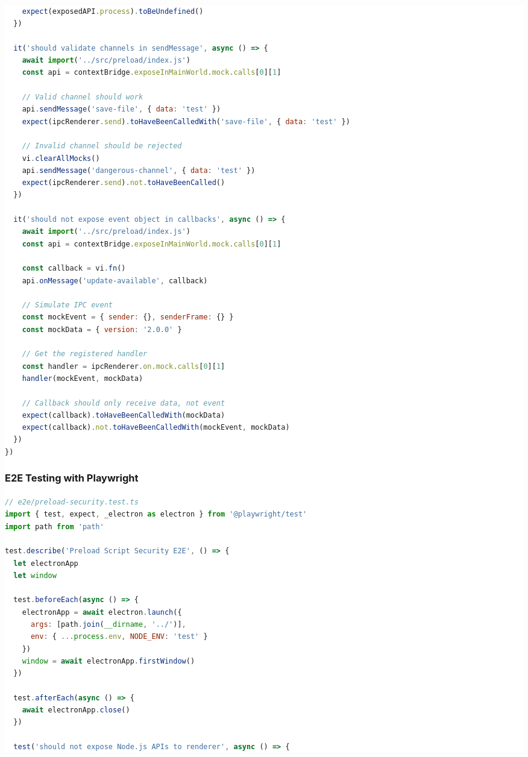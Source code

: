```javascript
    expect(exposedAPI.process).toBeUndefined()
  })

  it('should validate channels in sendMessage', async () => {
    await import('../src/preload/index.js')
    const api = contextBridge.exposeInMainWorld.mock.calls[0][1]
    
    // Valid channel should work
    api.sendMessage('save-file', { data: 'test' })
    expect(ipcRenderer.send).toHaveBeenCalledWith('save-file', { data: 'test' })
    
    // Invalid channel should be rejected
    vi.clearAllMocks()
    api.sendMessage('dangerous-channel', { data: 'test' })
    expect(ipcRenderer.send).not.toHaveBeenCalled()
  })

  it('should not expose event object in callbacks', async () => {
    await import('../src/preload/index.js')
    const api = contextBridge.exposeInMainWorld.mock.calls[0][1]
    
    const callback = vi.fn()
    api.onMessage('update-available', callback)
    
    // Simulate IPC event
    const mockEvent = { sender: {}, senderFrame: {} }
    const mockData = { version: '2.0.0' }
    
    // Get the registered handler
    const handler = ipcRenderer.on.mock.calls[0][1]
    handler(mockEvent, mockData)
    
    // Callback should only receive data, not event
    expect(callback).toHaveBeenCalledWith(mockData)
    expect(callback).not.toHaveBeenCalledWith(mockEvent, mockData)
  })
})
```

### E2E Testing with Playwright

```javascript
// e2e/preload-security.test.ts
import { test, expect, _electron as electron } from '@playwright/test'
import path from 'path'

test.describe('Preload Script Security E2E', () => {
  let electronApp
  let window

  test.beforeEach(async () => {
    electronApp = await electron.launch({
      args: [path.join(__dirname, '../')],
      env: { ...process.env, NODE_ENV: 'test' }
    })
    window = await electronApp.firstWindow()
  })

  test.afterEach(async () => {
    await electronApp.close()
  })

  test('should not expose Node.js APIs to renderer', async () => {
```